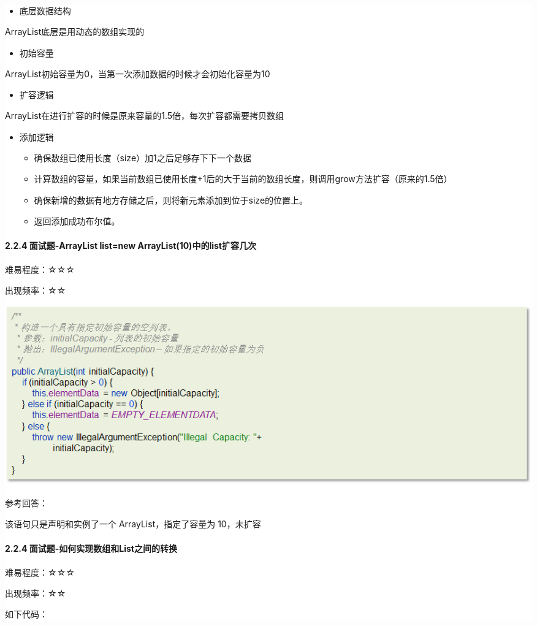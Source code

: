 - 底层数据结构

ArrayList底层是用动态的数组实现的

- 初始容量

ArrayList初始容量为0，当第一次添加数据的时候才会初始化容量为10

- 扩容逻辑

ArrayList在进行扩容的时候是原来容量的1.5倍，每次扩容都需要拷贝数组

- 添加逻辑

  - 确保数组已使用长度（size）加1之后足够存下下一个数据 
  - 计算数组的容量，如果当前数组已使用长度+1后的大于当前的数组长度，则调用grow方法扩容（原来的1.5倍）

  - 确保新增的数据有地方存储之后，则将新元素添加到位于size的位置上。
  - 返回添加成功布尔值。



#### 2.2.4 面试题-ArrayList list=new ArrayList(10)中的list扩容几次

难易程度：☆☆☆

出现频率：☆☆

![image-20230428185505677](Java集合相关面试题.assets/image-20230428185505677.png)

参考回答：

 该语句只是声明和实例了一个 ArrayList，指定了容量为 10，未扩容 

#### 2.2.4 面试题-如何实现数组和List之间的转换

难易程度：☆☆☆

出现频率：☆☆

如下代码：
